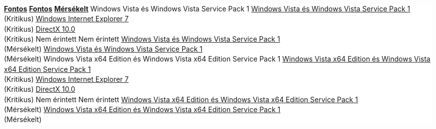 <td style="border:1px solid black;"><a href="http://go.microsoft.com/fwlink/?linkid=21140"><strong>Fontos</strong></a></td>
<td style="border:1px solid black;"><a href="http://go.microsoft.com/fwlink/?linkid=21140"><strong>Fontos</strong></a></td>
<td style="border:1px solid black;"><a href="http://go.microsoft.com/fwlink/?linkid=21140"><strong>Mérsékelt</strong></a></td>
</tr>  
<tr class="odd">
<td style="border:1px solid black;">Windows Vista és Windows Vista Service Pack 1</td>
<td style="border:1px solid black;"><a href="http://www.microsoft.com/downloads/details.aspx?familyid=6524debe-be50-44d1-8543-af0bfaf086ad">Windows Vista és Windows Vista Service Pack 1</a><br />
(Kritikus)</td>
<td style="border:1px solid black;"><a href="http://www.microsoft.com/downloads/details.aspx?familyid=6d68b39d-157f-4c3d-ac76-bc5a9386db59">Windows Internet Explorer 7</a><br />
(Kritikus)</td>
<td style="border:1px solid black;"><a href="http://www.microsoft.com/downloads/details.aspx?familyid=4d4b305b-57f8-448d-92fa-3dcdd1f42ed7">DirectX 10.0</a><br />
(Kritikus)</td>
<td style="border:1px solid black;">Nem érintett</td>
<td style="border:1px solid black;">Nem érintett</td>
<td style="border:1px solid black;"><a href="http://www.microsoft.com/downloads/details.aspx?familyid=ef2d2a4b-4831-41be-b5d0-8df5b01fd205">Windows Vista és Windows Vista Service Pack 1</a><br />
(Mérsékelt)</td>
<td style="border:1px solid black;"><a href="http://www.microsoft.com/downloads/details.aspx?familyid=4af6575e-b061-45a6-b3d8-ecb32d76b2d3">Windows Vista és Windows Vista Service Pack 1</a><br />
(Mérsékelt)</td>
</tr>
<tr class="even">
<td style="border:1px solid black;">Windows Vista x64 Edition és Windows Vista x64 Edition Service Pack 1</td>
<td style="border:1px solid black;"><a href="http://www.microsoft.com/downloads/details.aspx?familyid=6adee8b9-3455-4f3b-8bdd-2585c8ff83b8">Windows Vista x64 Edition és Windows Vista x64 Edition Service Pack 1</a><br />
(Kritikus)</td>
<td style="border:1px solid black;"><a href="http://www.microsoft.com/downloads/details.aspx?familyid=4cf92235-861e-4b74-bee3-8e977c8688d9">Windows Internet Explorer 7</a><br />
(Kritikus)</td>
<td style="border:1px solid black;"><a href="http://www.microsoft.com/downloads/details.aspx?familyid=b040cfad-2290-44f4-8f5a-5d1ed98a7265">DirectX 10.0</a><br />
(Kritikus)</td>
<td style="border:1px solid black;">Nem érintett</td>
<td style="border:1px solid black;">Nem érintett</td>
<td style="border:1px solid black;"><a href="http://www.microsoft.com/downloads/details.aspx?familyid=0839fcf4-85ca-445e-896b-f634b10b6700">Windows Vista x64 Edition és Windows Vista x64 Edition Service Pack 1</a><br />
(Mérsékelt)</td>
<td style="border:1px solid black;"><a href="http://www.microsoft.com/downloads/details.aspx?familyid=67576acb-9cb6-4c76-9a72-dc5e5556b658">Windows Vista x64 Edition és Windows Vista x64 Edition Service Pack 1</a><br />
(Mérsékelt)</td>
</tr>
</tbody>
</table>
<p> </p>
